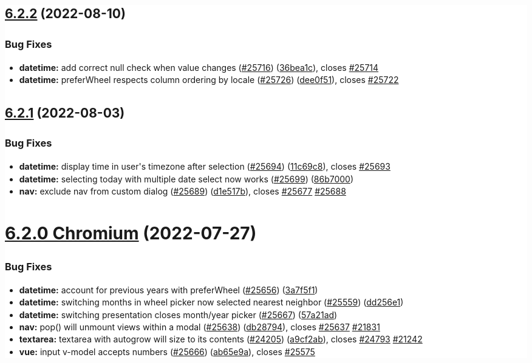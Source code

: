 ## [6.2.2](https://github.com/laws-africa/la-web-components/compare/v6.2.1...v6.2.2) (2022-08-10)

### Bug Fixes

- **datetime:** add correct null check when value changes ([#25716](https://github.com/laws-africa/la-web-components/issues/25716)) ([36bea1c](https://github.com/laws-africa/la-web-components/commit/36bea1ca2520c9eb9ee7705abb046607a52d198d)), closes [#25714](https://github.com/laws-africa/la-web-components/issues/25714)
- **datetime:** preferWheel respects column ordering by locale ([#25726](https://github.com/laws-africa/la-web-components/issues/25726)) ([dee0f51](https://github.com/laws-africa/la-web-components/commit/dee0f513ee443c0c69ea8e38a292c900e9c70221)), closes [#25722](https://github.com/laws-africa/la-web-components/issues/25722)

## [6.2.1](https://github.com/laws-africa/la-web-components/compare/v6.2.0...v6.2.1) (2022-08-03)

### Bug Fixes

- **datetime:** display time in user's timezone after selection ([#25694](https://github.com/laws-africa/la-web-components/issues/25694)) ([11c69c8](https://github.com/laws-africa/la-web-components/commit/11c69c8df50b75440c9e876b4d99d469d16e144f)), closes [#25693](https://github.com/laws-africa/la-web-components/issues/25693)
- **datetime:** selecting today with multiple date select now works ([#25699](https://github.com/laws-africa/la-web-components/issues/25699)) ([86b7000](https://github.com/laws-africa/la-web-components/commit/86b7000bcd1b4519e8c20907050e15ba7c99bab0))
- **nav:** exclude nav from custom dialog ([#25689](https://github.com/laws-africa/la-web-components/issues/25689)) ([d1e517b](https://github.com/laws-africa/la-web-components/commit/d1e517bfef03b822dfa7651681013277762eda08)), closes [#25677](https://github.com/laws-africa/la-web-components/issues/25677) [#25688](https://github.com/laws-africa/la-web-components/issues/25688)

# [6.2.0 Chromium](https://github.com/laws-africa/la-web-components-framework/compare/v6.1.15...v6.2.0) (2022-07-27)

### Bug Fixes

- **datetime:** account for previous years with preferWheel ([#25656](https://github.com/laws-africa/la-web-components-framework/issues/25656)) ([3a7f5f1](https://github.com/laws-africa/la-web-components-framework/commit/3a7f5f166ee8d8d7e1861313e2bc6f4856e4fbe9))
- **datetime:** switching months in wheel picker now selected nearest neighbor ([#25559](https://github.com/laws-africa/la-web-components-framework/issues/25559)) ([dd256e1](https://github.com/laws-africa/la-web-components-framework/commit/dd256e1313fa1c307f30b0dbb7fd0d1da8c555f7))
- **datetime:** switching presentation closes month/year picker ([#25667](https://github.com/laws-africa/la-web-components-framework/issues/25667)) ([57a21ad](https://github.com/laws-africa/la-web-components-framework/commit/57a21adb38331ee5d74dacd1b0a2568f41a2d21e))
- **nav:** pop() will unmount views within a modal ([#25638](https://github.com/laws-africa/la-web-components-framework/issues/25638)) ([db28794](https://github.com/laws-africa/la-web-components-framework/commit/db28794f0b75f2824ae26c101a8c52af70f43ffd)), closes [#25637](https://github.com/laws-africa/la-web-components-framework/issues/25637) [#21831](https://github.com/laws-africa/la-web-components-framework/issues/21831)
- **textarea:** textarea with autogrow will size to its contents ([#24205](https://github.com/laws-africa/la-web-components-framework/issues/24205)) ([a9cf2ab](https://github.com/laws-africa/la-web-components-framework/commit/a9cf2ab87012cdb6360d10536a29213adda3f585)), closes [#24793](https://github.com/laws-africa/la-web-components-framework/issues/24793) [#21242](https://github.com/laws-africa/la-web-components-framework/issues/21242)
- **vue:** input v-model accepts numbers ([#25666](https://github.com/laws-africa/la-web-components-framework/issues/25666)) ([ab65e9a](https://github.com/laws-africa/la-web-components-framework/commit/ab65e9a7b51c3a3f8c59962d3e1faff1564ab801)), closes [#25575](https://github.com/laws-africa/la-web-components-framework/issues/25575)

